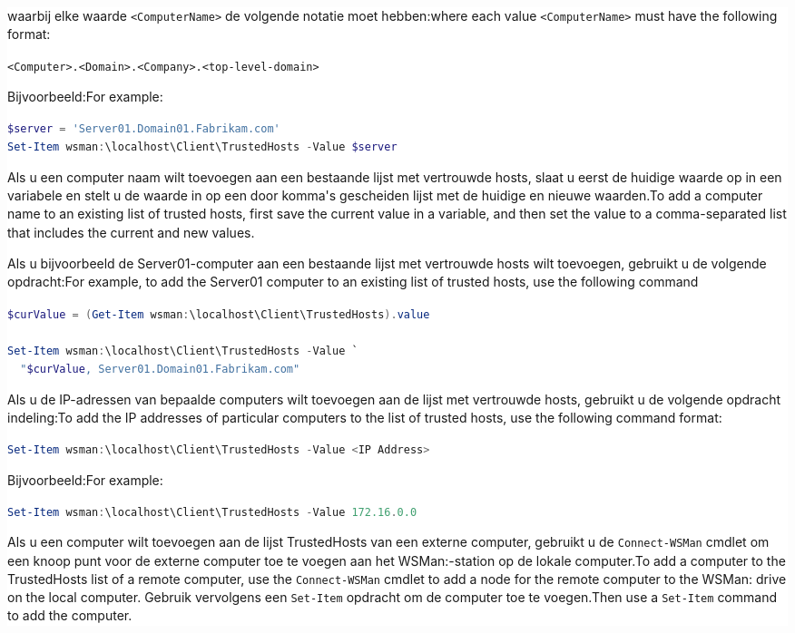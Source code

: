 <span data-ttu-id="67ffe-233">waarbij elke waarde `<ComputerName>` de volgende notatie moet hebben:</span><span class="sxs-lookup"><span data-stu-id="67ffe-233">where each value `<ComputerName>` must have the following format:</span></span>

```
<Computer>.<Domain>.<Company>.<top-level-domain>
```

<span data-ttu-id="67ffe-234">Bijvoorbeeld:</span><span class="sxs-lookup"><span data-stu-id="67ffe-234">For example:</span></span>

```powershell
$server = 'Server01.Domain01.Fabrikam.com'
Set-Item wsman:\localhost\Client\TrustedHosts -Value $server
```

<span data-ttu-id="67ffe-235">Als u een computer naam wilt toevoegen aan een bestaande lijst met vertrouwde hosts, slaat u eerst de huidige waarde op in een variabele en stelt u de waarde in op een door komma's gescheiden lijst met de huidige en nieuwe waarden.</span><span class="sxs-lookup"><span data-stu-id="67ffe-235">To add a computer name to an existing list of trusted hosts, first save the current value in a variable, and then set the value to a comma-separated list that includes the current and new values.</span></span>

<span data-ttu-id="67ffe-236">Als u bijvoorbeeld de Server01-computer aan een bestaande lijst met vertrouwde hosts wilt toevoegen, gebruikt u de volgende opdracht:</span><span class="sxs-lookup"><span data-stu-id="67ffe-236">For example, to add the Server01 computer to an existing list of trusted hosts, use the following command</span></span>

```powershell
$curValue = (Get-Item wsman:\localhost\Client\TrustedHosts).value

Set-Item wsman:\localhost\Client\TrustedHosts -Value `
  "$curValue, Server01.Domain01.Fabrikam.com"
```

<span data-ttu-id="67ffe-237">Als u de IP-adressen van bepaalde computers wilt toevoegen aan de lijst met vertrouwde hosts, gebruikt u de volgende opdracht indeling:</span><span class="sxs-lookup"><span data-stu-id="67ffe-237">To add the IP addresses of particular computers to the list of trusted hosts, use the following command format:</span></span>

```powershell
Set-Item wsman:\localhost\Client\TrustedHosts -Value <IP Address>
```

<span data-ttu-id="67ffe-238">Bijvoorbeeld:</span><span class="sxs-lookup"><span data-stu-id="67ffe-238">For example:</span></span>

```powershell
Set-Item wsman:\localhost\Client\TrustedHosts -Value 172.16.0.0
```

<span data-ttu-id="67ffe-239">Als u een computer wilt toevoegen aan de lijst TrustedHosts van een externe computer, gebruikt u de `Connect-WSMan` cmdlet om een knoop punt voor de externe computer toe te voegen aan het WSMan:-station op de lokale computer.</span><span class="sxs-lookup"><span data-stu-id="67ffe-239">To add a computer to the TrustedHosts list of a remote computer, use the `Connect-WSMan` cmdlet to add a node for the remote computer to the WSMan: drive on the local computer.</span></span> <span data-ttu-id="67ffe-240">Gebruik vervolgens een `Set-Item` opdracht om de computer toe te voegen.</span><span class="sxs-lookup"><span data-stu-id="67ffe-240">Then use a `Set-Item` command to add the computer.</span></span>
